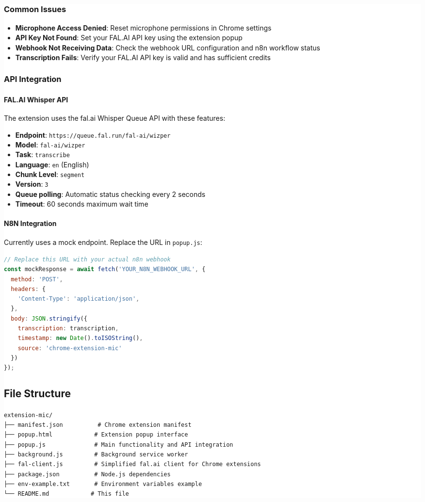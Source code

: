 ### Common Issues

- **Microphone Access Denied**: Reset microphone permissions in Chrome settings
- **API Key Not Found**: Set your FAL.AI API key using the extension popup
- **Webhook Not Receiving Data**: Check the webhook URL configuration and n8n workflow status
- **Transcription Fails**: Verify your FAL.AI API key is valid and has sufficient credits

### API Integration

#### FAL.AI Whisper API

The extension uses the fal.ai Whisper Queue API with these features:
- **Endpoint**: `https://queue.fal.run/fal-ai/wizper`
- **Model**: `fal-ai/wizper`
- **Task**: `transcribe`
- **Language**: `en` (English)
- **Chunk Level**: `segment`
- **Version**: `3`
- **Queue polling**: Automatic status checking every 2 seconds
- **Timeout**: 60 seconds maximum wait time

#### N8N Integration

Currently uses a mock endpoint. Replace the URL in `popup.js`:

```javascript
// Replace this URL with your actual n8n webhook
const mockResponse = await fetch('YOUR_N8N_WEBHOOK_URL', {
  method: 'POST',
  headers: {
    'Content-Type': 'application/json',
  },
  body: JSON.stringify({
    transcription: transcription,
    timestamp: new Date().toISOString(),
    source: 'chrome-extension-mic'
  })
});
```

## File Structure

```
extension-mic/
├── manifest.json          # Chrome extension manifest
├── popup.html            # Extension popup interface
├── popup.js              # Main functionality and API integration
├── background.js         # Background service worker
├── fal-client.js         # Simplified fal.ai client for Chrome extensions
├── package.json          # Node.js dependencies
├── env-example.txt       # Environment variables example
└── README.md            # This file
```
